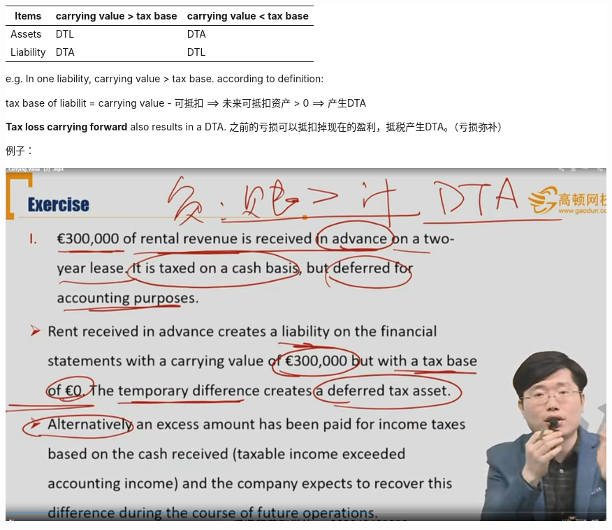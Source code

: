 | Items     | carrying value > tax base | carrying value < tax base |
| --------- | ------------------------- | ------------------------- |
| Assets    | DTL                       | DTA                       |
| Liability | DTA                       | DTL                       |

e.g. In one liability, carrying value > tax base. according to definition:

tax base of liabilit = carrying value - 可抵扣 $\implies$ 未来可抵扣资产 > 0 $\implies$ 产生DTA

**Tax loss carrying forward** also results in a DTA.  之前的亏损可以抵扣掉现在的盈利，抵税产生DTA。（亏损弥补）

例子：

![image-20230509223339368](image-20230509223339368.png)
